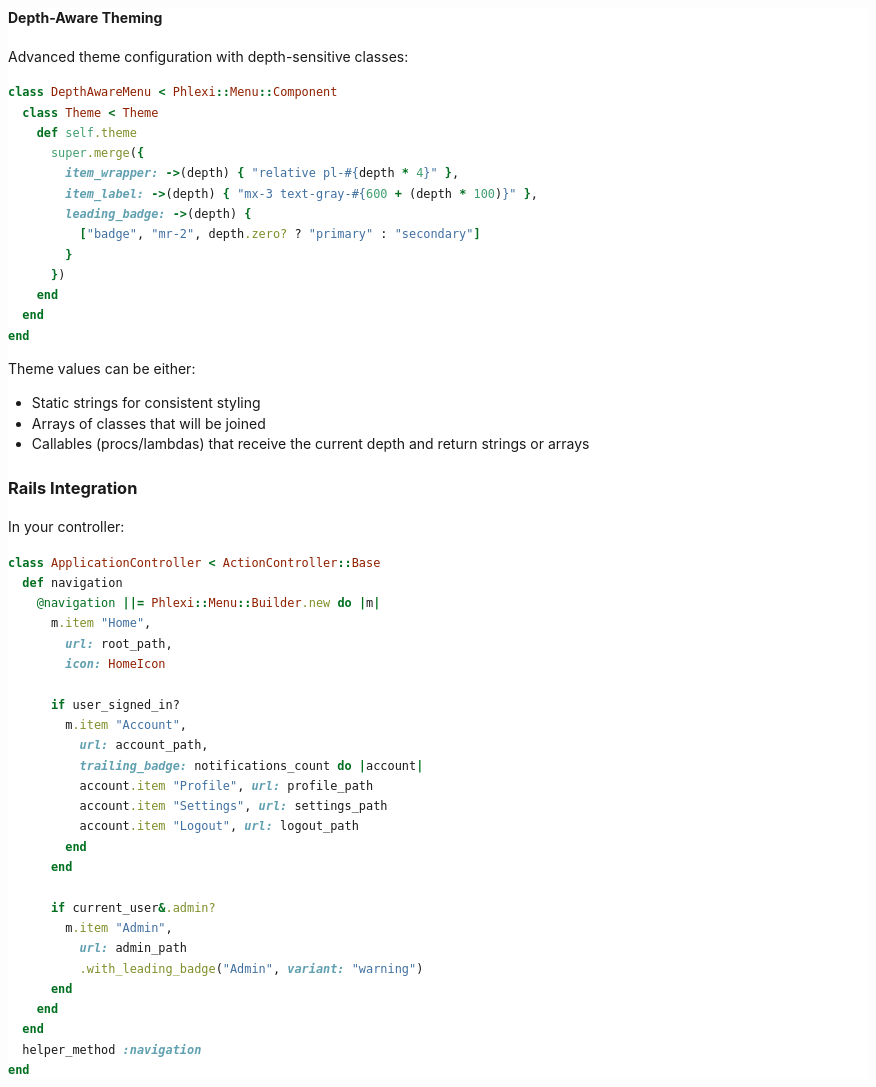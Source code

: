 #### Depth-Aware Theming

Advanced theme configuration with depth-sensitive classes:

```ruby
class DepthAwareMenu < Phlexi::Menu::Component
  class Theme < Theme
    def self.theme
      super.merge({
        item_wrapper: ->(depth) { "relative pl-#{depth * 4}" },
        item_label: ->(depth) { "mx-3 text-gray-#{600 + (depth * 100)}" },
        leading_badge: ->(depth) { 
          ["badge", "mr-2", depth.zero? ? "primary" : "secondary"] 
        }
      })
    end
  end
end
```

Theme values can be either:
- Static strings for consistent styling
- Arrays of classes that will be joined
- Callables (procs/lambdas) that receive the current depth and return strings or arrays

### Rails Integration

In your controller:

```ruby
class ApplicationController < ActionController::Base
  def navigation
    @navigation ||= Phlexi::Menu::Builder.new do |m|
      m.item "Home", 
        url: root_path, 
        icon: HomeIcon
      
      if user_signed_in?
        m.item "Account", 
          url: account_path,
          trailing_badge: notifications_count do |account|
          account.item "Profile", url: profile_path
          account.item "Settings", url: settings_path
          account.item "Logout", url: logout_path
        end
      end

      if current_user&.admin?
        m.item "Admin", 
          url: admin_path
          .with_leading_badge("Admin", variant: "warning")
      end
    end
  end
  helper_method :navigation
end
```
